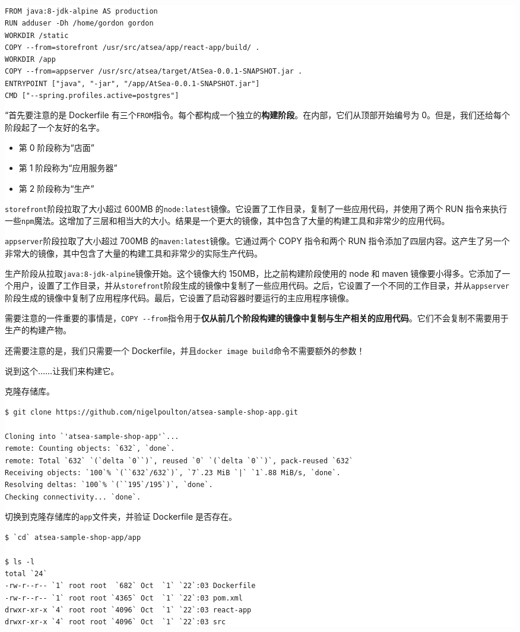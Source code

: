 ```
FROM java:8-jdk-alpine AS production
RUN adduser -Dh /home/gordon gordon
WORKDIR /static
COPY --from=storefront /usr/src/atsea/app/react-app/build/ .
WORKDIR /app
COPY --from=appserver /usr/src/atsea/target/AtSea-0.0.1-SNAPSHOT.jar .
ENTRYPOINT ["java", "-jar", "/app/AtSea-0.0.1-SNAPSHOT.jar"]
CMD ["--spring.profiles.active=postgres"] 
```

“首先要注意的是 Dockerfile 有三个`FROM`指令。每个都构成一个独立的**构建阶段**。在内部，它们从顶部开始编号为 0。但是，我们还给每个阶段起了一个友好的名字。

+   第 0 阶段称为“店面”

+   第 1 阶段称为“应用服务器”

+   第 2 阶段称为“生产”

`storefront`阶段拉取了大小超过 600MB 的`node:latest`镜像。它设置了工作目录，复制了一些应用代码，并使用了两个 RUN 指令来执行一些`npm`魔法。这增加了三层和相当大的大小。结果是一个更大的镜像，其中包含了大量的构建工具和非常少的应用代码。

`appserver`阶段拉取了大小超过 700MB 的`maven:latest`镜像。它通过两个 COPY 指令和两个 RUN 指令添加了四层内容。这产生了另一个非常大的镜像，其中包含了大量的构建工具和非常少的实际生产代码。

生产阶段从拉取`java:8-jdk-alpine`镜像开始。这个镜像大约 150MB，比之前构建阶段使用的 node 和 maven 镜像要小得多。它添加了一个用户，设置了工作目录，并从`storefront`阶段生成的镜像中复制了一些应用代码。之后，它设置了一个不同的工作目录，并从`appserver`阶段生成的镜像中复制了应用程序代码。最后，它设置了启动容器时要运行的主应用程序镜像。

需要注意的一件重要的事情是，`COPY --from`指令用于**仅从前几个阶段构建的镜像中复制与生产相关的应用代码**。它们不会复制不需要用于生产的构建产物。

还需要注意的是，我们只需要一个 Dockerfile，并且`docker image build`命令不需要额外的参数！

说到这个……让我们来构建它。

克隆存储库。

```
$ git clone https://github.com/nigelpoulton/atsea-sample-shop-app.git

Cloning into `'atsea-sample-shop-app'`...
remote: Counting objects: `632`, `done`.
remote: Total `632` `(`delta `0``)`, reused `0` `(`delta `0``)`, pack-reused `632`
Receiving objects: `100`% `(``632`/632`)`, `7`.23 MiB `|` `1`.88 MiB/s, `done`.
Resolving deltas: `100`% `(``195`/195`)`, `done`.
Checking connectivity... `done`. 
```

切换到克隆存储库的`app`文件夹，并验证 Dockerfile 是否存在。

```
$ `cd` atsea-sample-shop-app/app

$ ls -l
total `24`
-rw-r--r-- `1` root root  `682` Oct  `1` `22`:03 Dockerfile
-rw-r--r-- `1` root root `4365` Oct  `1` `22`:03 pom.xml
drwxr-xr-x `4` root root `4096` Oct  `1` `22`:03 react-app
drwxr-xr-x `4` root root `4096` Oct  `1` `22`:03 src 
```
